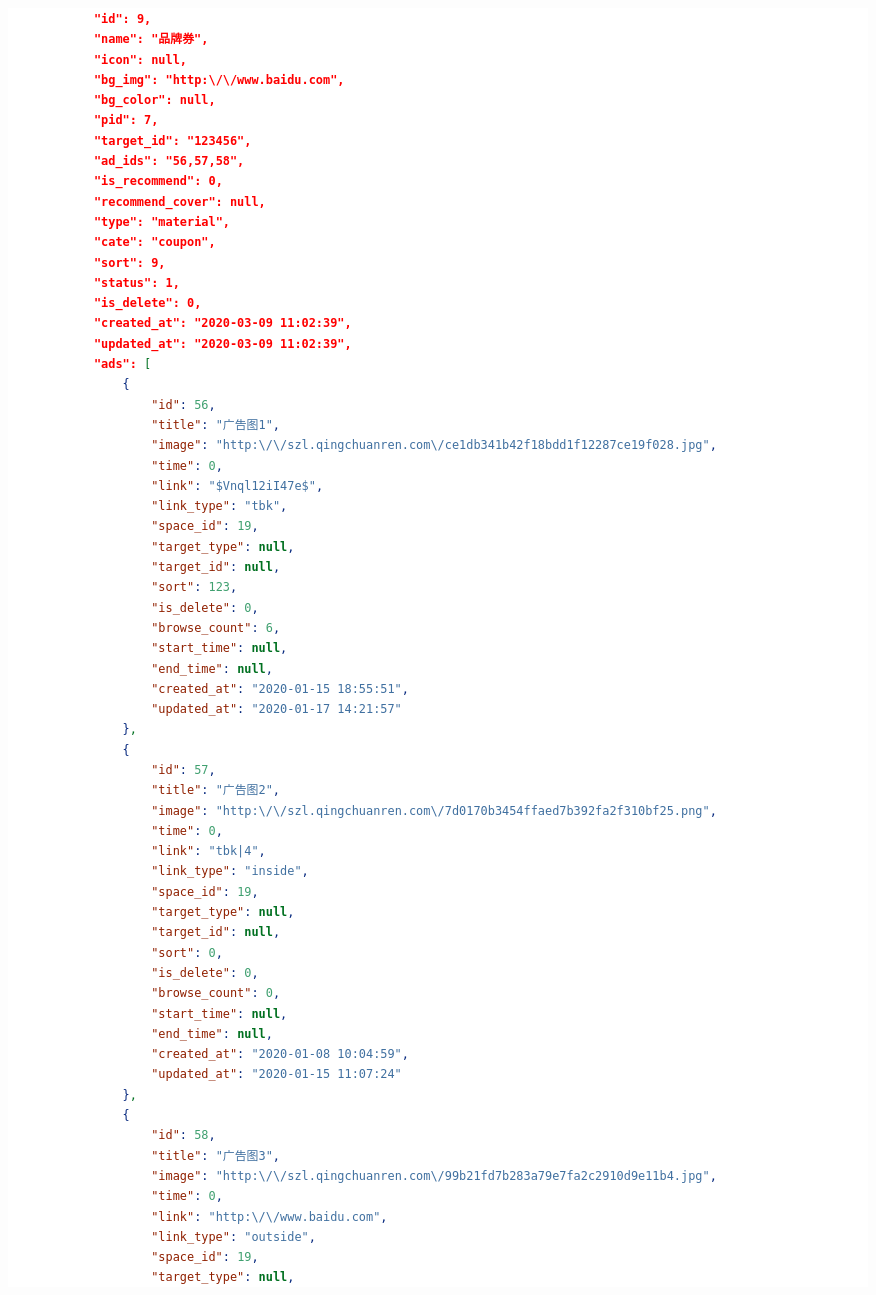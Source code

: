 ```json
            "id": 9,
            "name": "品牌券",
            "icon": null,
            "bg_img": "http:\/\/www.baidu.com",
            "bg_color": null,
            "pid": 7,
            "target_id": "123456",
            "ad_ids": "56,57,58",
            "is_recommend": 0,
            "recommend_cover": null,
            "type": "material",
            "cate": "coupon",
            "sort": 9,
            "status": 1,
            "is_delete": 0,
            "created_at": "2020-03-09 11:02:39",
            "updated_at": "2020-03-09 11:02:39",
            "ads": [
                {
                    "id": 56,
                    "title": "广告图1",
                    "image": "http:\/\/szl.qingchuanren.com\/ce1db341b42f18bdd1f12287ce19f028.jpg",
                    "time": 0,
                    "link": "$Vnql12iI47e$",
                    "link_type": "tbk",
                    "space_id": 19,
                    "target_type": null,
                    "target_id": null,
                    "sort": 123,
                    "is_delete": 0,
                    "browse_count": 6,
                    "start_time": null,
                    "end_time": null,
                    "created_at": "2020-01-15 18:55:51",
                    "updated_at": "2020-01-17 14:21:57"
                },
                {
                    "id": 57,
                    "title": "广告图2",
                    "image": "http:\/\/szl.qingchuanren.com\/7d0170b3454ffaed7b392fa2f310bf25.png",
                    "time": 0,
                    "link": "tbk|4",
                    "link_type": "inside",
                    "space_id": 19,
                    "target_type": null,
                    "target_id": null,
                    "sort": 0,
                    "is_delete": 0,
                    "browse_count": 0,
                    "start_time": null,
                    "end_time": null,
                    "created_at": "2020-01-08 10:04:59",
                    "updated_at": "2020-01-15 11:07:24"
                },
                {
                    "id": 58,
                    "title": "广告图3",
                    "image": "http:\/\/szl.qingchuanren.com\/99b21fd7b283a79e7fa2c2910d9e11b4.jpg",
                    "time": 0,
                    "link": "http:\/\/www.baidu.com",
                    "link_type": "outside",
                    "space_id": 19,
                    "target_type": null,
```